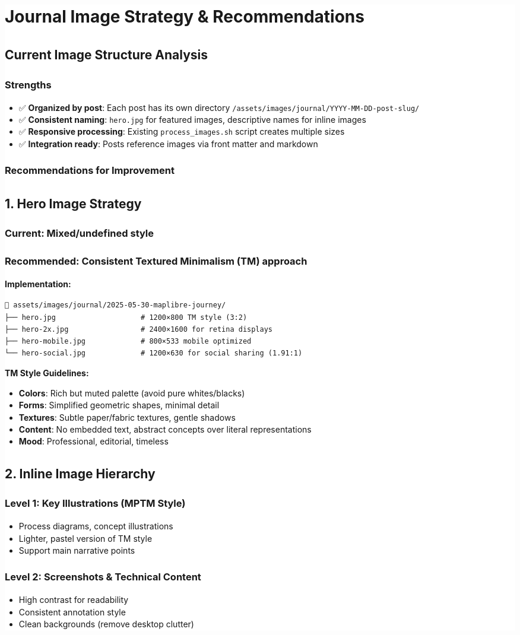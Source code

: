 # Journal Image Strategy & Recommendations

## Current Image Structure Analysis

### Strengths
- ✅ **Organized by post**: Each post has its own directory `/assets/images/journal/YYYY-MM-DD-post-slug/`
- ✅ **Consistent naming**: `hero.jpg` for featured images, descriptive names for inline images
- ✅ **Responsive processing**: Existing `process_images.sh` script creates multiple sizes
- ✅ **Integration ready**: Posts reference images via front matter and markdown

### Recommendations for Improvement

## 1. **Hero Image Strategy**

### **Current**: Mixed/undefined style
### **Recommended**: Consistent Textured Minimalism (TM) approach

**Implementation:**
```
📁 assets/images/journal/2025-05-30-maplibre-journey/
├── hero.jpg                    # 1200×800 TM style (3:2)
├── hero-2x.jpg                 # 2400×1600 for retina displays  
├── hero-mobile.jpg             # 800×533 mobile optimized
└── hero-social.jpg             # 1200×630 for social sharing (1.91:1)
```

**TM Style Guidelines:**
- **Colors**: Rich but muted palette (avoid pure whites/blacks)
- **Forms**: Simplified geometric shapes, minimal detail
- **Textures**: Subtle paper/fabric textures, gentle shadows
- **Content**: No embedded text, abstract concepts over literal representations
- **Mood**: Professional, editorial, timeless

## 2. **Inline Image Hierarchy**

### **Level 1: Key Illustrations** (MPTM Style)
- Process diagrams, concept illustrations
- Lighter, pastel version of TM style
- Support main narrative points

### **Level 2: Screenshots & Technical Content**
- High contrast for readability
- Consistent annotation style
- Clean backgrounds (remove desktop clutter)
